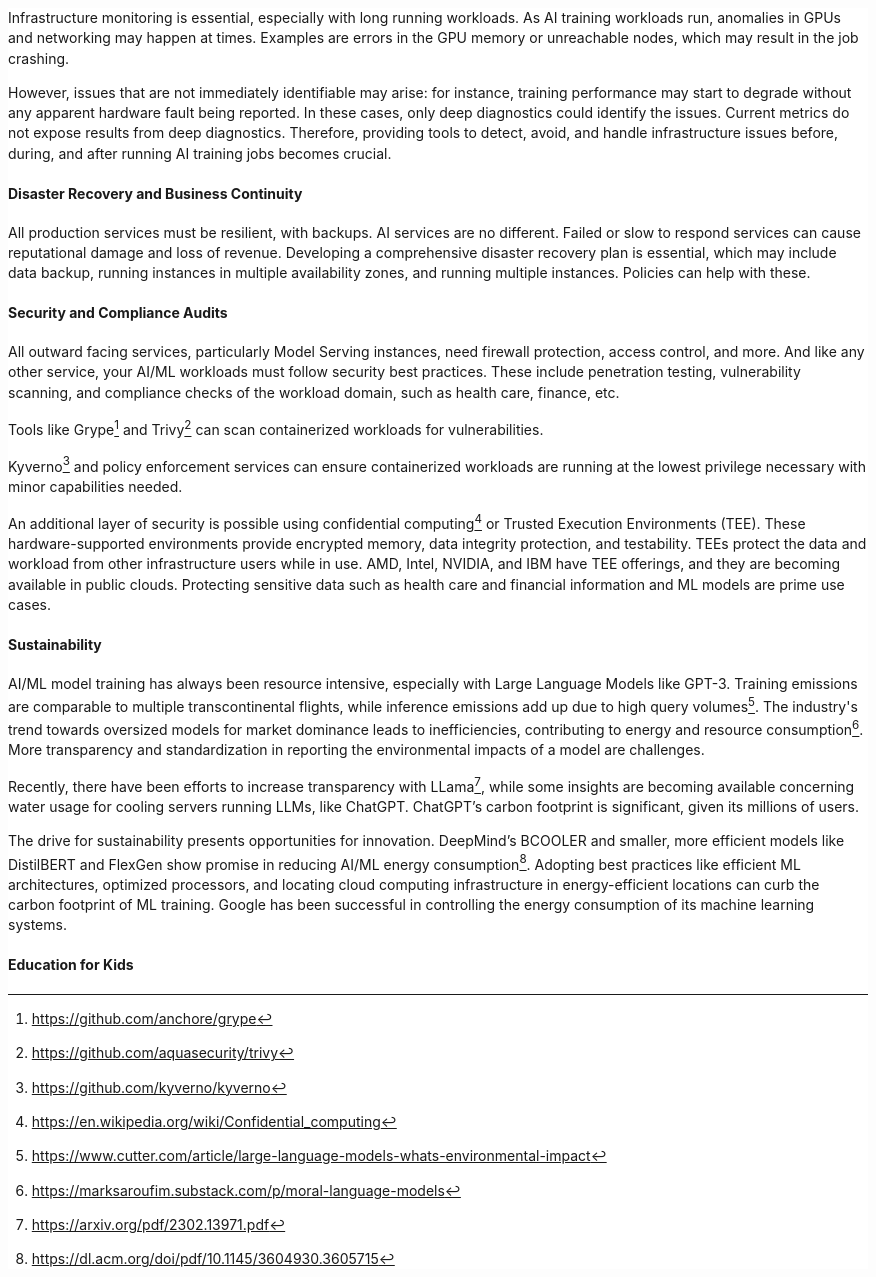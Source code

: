 Infrastructure monitoring is essential, especially with long running workloads. As AI training workloads run, anomalies in GPUs and networking may happen at times. Examples are errors in the GPU memory or unreachable nodes, which may result in the job crashing. 

However, issues that are not immediately identifiable may arise: for instance, training performance may start to degrade without any apparent hardware fault being reported. In these cases, only deep diagnostics could identify the issues. Current metrics do not expose results from deep diagnostics. Therefore, providing tools to detect, avoid, and handle infrastructure issues before, during, and after running AI training jobs becomes crucial.

#### Disaster Recovery and Business Continuity

All production services must be resilient, with backups. AI services are no different. Failed or slow to respond services can cause reputational damage and loss of revenue. Developing a comprehensive disaster recovery plan is essential, which may include data backup, running instances in multiple availability zones, and running multiple instances. Policies can help with these. 

#### Security and Compliance Audits

All outward facing services, particularly Model Serving instances, need firewall protection, access control, and more. And like any other service, your AI/ML workloads must follow security best practices. These include penetration testing, vulnerability scanning, and compliance checks of the workload domain, such as health care, finance, etc.

Tools like Grype[^62] and Trivy[^63] can scan containerized workloads for vulnerabilities.

Kyverno[^64] and policy enforcement services can ensure containerized workloads are running at the lowest privilege necessary with minor capabilities needed.

An additional layer of security is possible using confidential computing[^65] or Trusted Execution Environments (TEE). These hardware-supported environments provide encrypted memory, data integrity protection, and testability. TEEs protect the data and workload from other infrastructure users while in use. AMD, Intel, NVIDIA, and IBM have TEE offerings, and they are becoming available in public clouds. Protecting sensitive data such as health care and financial information and ML models are prime use cases.

#### Sustainability

AI/ML model training has always been resource intensive, especially with Large Language Models like GPT-3. Training emissions are comparable to multiple transcontinental flights, while inference emissions add up due to high query volumes[^66]. The industry's trend towards oversized models for market dominance leads to inefficiencies, contributing to energy and resource consumption[^67]. More transparency and standardization in reporting the environmental impacts of a model are challenges. 

Recently, there have been efforts to increase transparency with LLama[^68], while some insights are becoming available concerning water usage for cooling servers running LLMs, like ChatGPT. ChatGPT’s carbon footprint is significant, given its millions of users.

The drive for sustainability presents opportunities for innovation. DeepMind’s BCOOLER and smaller, more efficient models like DistilBERT and FlexGen show promise in reducing AI/ML energy consumption[^69]. Adopting best practices like efficient ML architectures, optimized processors, and locating cloud computing infrastructure in energy-efficient locations can curb the carbon footprint of ML training. Google has been successful in controlling the energy consumption of its machine learning systems. 

#### Education for Kids


[^1]: https://github.com/cncf/toc/blob/main/DEFINITION.md
[^2]: https://en.wikipedia.org/wiki/Microservices
[^3]: https://landscape.cncf.io/guide
[^4]: (https://docs.aws.amazon.com/whitepapers/latest/build-secure-enterprise-ml-platform/personas-for-an-ml-platform.html
[^5]: First release of Docker March 20, 2013.
[^6]: https://en.wikipedia.org/wiki/LXC
[^7]: https://en.wikipedia.org/wiki/Docker_(software)
[^8]: https://static.googleusercontent.com/media/research.google.com/en//pubs/archive/44843.pdf
[^9]: https://github.com/cncf/toc/blob/main/DEFINITION.md as of Jul 18, 2023
[^10]: https://en.wikipedia.org/wiki/DevOps
[^11]: https://about.gitlab.com/topics/gitops/
[^12]: https://ai100.stanford.edu/2016-report/appendix-i-short-history-ai
[^13]: https://youtu.be/P18EdAKuC1U?si=Dd74AdpbF3EgzVmn
[^14]: https://www.cs.toronto.edu/~hinton/absps/NatureDeepReview.pdf
[^15]: https://arxiv.org/abs/2008.02217
[^16]: https://openai.com/chatgpt
[^17]: https://en.wikipedia.org/wiki/Prompt_engineering#Retrieval-augmented_generation
[^18]: https://github.com/zanetworker/ai-landscape
[^19]: https://openai.com/research/scaling-kubernetes-to-7500-nodes
[^20]: https://huggingface.co/blog/hugging-face-endpoints-on-azure
[^21]: https://kubernetes.io/docs/concepts/scheduling-eviction/kube-scheduler/
[^22]: https://github.com/intel/platform-aware-scheduling/tree/master/gpu-aware-scheduling
[^23]: https://kubernetes.io/docs/tasks/manage-gpus/scheduling-gpus/
[^24]: https://github.com/volcano-sh/volcano
[^25]: https://opencontainers.org/
[^26]: https://k8sgpt.ai/
[^27]: https://docs.aws.amazon.com/whitepapers/latest/build-secure-enterprise-ml-platform/personas-for-an-ml-platform.html
[^28]: https://www.ibm.com/topics/machine-learning-pipeline
[^29]: https://docs.databricks.com/en/machine-learning/mlops/mlops-workflow.html
[^30]: https://cloud-native.slack.com/archives/C05TYJE81SR
[^31]: https://www.intel.com/content/www/us/en/newsroom/resources/moores-law.html
[^32]: https://iapp.org/news/a/5-things-to-know-about-ai-model-cards/
[^33]: https://arxiv.org/abs/2205.07147
[^34]: https://kubernetes.io/docs/concepts/scheduling-eviction/dynamic-resource-allocation/
[^35]: https://www.linuxfoundation.org/hubfs/LF%20Research/Open%20Source%20for%20Sustainability%20-%20Report.pdf?hsLang=en
[^36]: https://github.com/kserve/kserve/
[^37]: https://arxiv.org/abs/2112.06905
[^38]: https://research.ibm.com/publications/a-carbon-aware-workload-dispatcher-in-multi-cluster-kubernetes-environments
[^39]: https://mlco2.github.io/impact/
[^40]: https://codecarbon.io/
[^41]: https://yunikorn.apache.org/
[^42]: https://volcano.sh/
[^43]: https://kueue.sigs.k8s.io/
[^44]: https://en.wikipedia.org/wiki/Gang_scheduling
[^45]: https://arxiv.org/abs/1706.03762
[^46]: https://www.samsara.com/blog/building-a-modern-machine-learning-platform-with-ray
[^47]: https://cloud.google.com/blog/products/ai-machine-learning/build-a-ml-platform-with-kubeflow-and-ray-on-gke
[^48]: https://kueue.sigs.k8s.io/docs/tasks/run_rayjobs/
[^49]: https://cloud.google.com/blog/products/containers-kubernetes/use-ray-on-kubernetes-with-kuberay
[^50]: https://www.redhat.com/en/blog/fine-tuning-and-serving-open-source-foundation-model-red-hat-openshift-ai
[^51]: https://kubernetes.io/docs/concepts/scheduling-eviction/assign-pod-node/
[^52]: https://kubernetes.io/docs/concepts/scheduling-eviction/dynamic-resource-allocation/
[^53]: https://keda.sh/
[^54]: https://opencontainers.org/
[^55]: https://pytorch.org/torcharrow/beta/index.html
[^56]: https://py.iceberg.apache.org/
[^57]: https://docs.ray.io/en/latest/data/data.html
[^58]: https://kubernetes.io/docs/concepts/scheduling-eviction/dynamic-resource-allocation/
[^59]: https://github.com/kubernetes/enhancements/tree/master/keps/sig-node/3063-dynamic-resource-allocation
[^60]: https://opentelemetry.io/
[^61]: https://www.cncf.io/projects/prometheus/
[^62]: https://github.com/anchore/grype
[^63]: https://github.com/aquasecurity/trivy
[^64]: https://github.com/kyverno/kyverno
[^65]: https://en.wikipedia.org/wiki/Confidential_computing
[^66]: https://www.cutter.com/article/large-language-models-whats-environmental-impact
[^67]: https://marksaroufim.substack.com/p/moral-language-models
[^68]: https://arxiv.org/pdf/2302.13971.pdf
[^69]: https://dl.acm.org/doi/pdf/10.1145/3604930.3605715
[^70]: https://landscape.lfai.foundation/
[^71]: https://redis.io/
[^72]: https://milvus.io/
[^73]: https://github.com/facebookresearch/faiss
[^74]: https://weaviate.io/
[^75]: https://github.com/traceloop/openllmetry
[^76]: https://opentelemetry.io/
[^77]: https://lfaidata.foundation/
[^78]: https://thealliance.ai/
[^79]: https://landscape.cncf.io/
[^80]: https://events.linuxfoundation.org/kubecon-cloudnativecon-europe/program/kids-day/#kids-day
[^81]: https://www.mooc.org/
[^82]: https://www.acm.org/
[^83]: https://www.ieee.org/
[^84]: https://www.cncf.io/
[^85]: https://thealliance.ai/
[^86]: CSAM - child sexual abuse material
[^87]: https://dtspartnership.org/wp-content/uploads/2023/01/DTSP_Trust-Safety-Glossary13023.pdf
[^88]: https://docs.google.com/document/d/1sXo-T3oEGcRTWmJJ_PUWwWyrvELi-mcEB3_27Nj_xkM/
[^89]: https://www.ohchr.org/documents/publications/guidingprinciplesbusinesshr_en.pdf
[^90]: https://www.weforum.org/projects/safety-by-design-sbd/
[^91]: https://www.gifct.org
[^92]: https://www.technologycoalition.org/
[^93]: https://www.internetsociety.org/
[^94]: https://alltechishuman.org/responsible-tech-organizations
[^95]: https://thealliance.ai/news
[^96]: https://openai.com/about
[^97]: https://www.latent.space/p/ai-engineer
[^98]: https://www.youtube.com/watch?v=1oTx7kgGeMg 
[^99]: https://en.wikipedia.org/wiki/Red_team
[^100]: https://github.com/open-telemetry/semantic-conventions/issues/327 
[^101]: https://glossary.cncf.io/